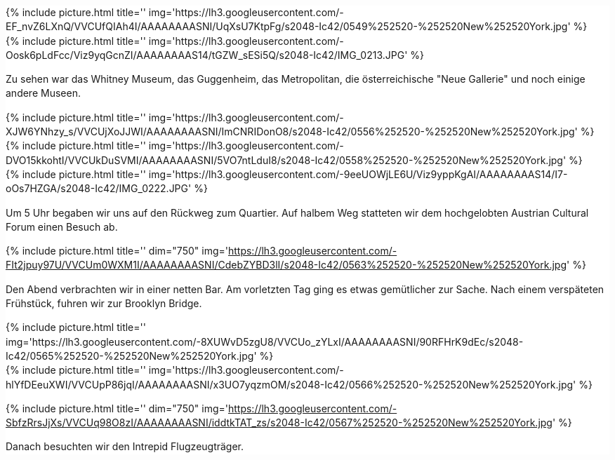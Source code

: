 <div class="row">
  <div class="col-sm-6">
	{% include picture.html title='' img='https://lh3.googleusercontent.com/-EF_nvZ6LXnQ/VVCUfQIAh4I/AAAAAAAASNI/UqXsU7KtpFg/s2048-Ic42/0549%252520-%252520New%252520York.jpg' %}
  </div>
  <div class="col-sm-6">
	{% include picture.html title='' img='https://lh3.googleusercontent.com/-Oosk6pLdFcc/Viz9yqGcnZI/AAAAAAAAS14/tGZW_sESi5Q/s2048-Ic42/IMG_0213.JPG' %}
  </div>
</div>

Zu sehen war das Whitney Museum, das Guggenheim, das Metropolitan, die österreichische "Neue Gallerie" und noch einige andere Museen.

<div class="row">
  <div class="col-sm-4">
	{% include picture.html title='' img='https://lh3.googleusercontent.com/-XJW6YNhzy_s/VVCUjXoJJWI/AAAAAAAASNI/ImCNRIDonO8/s2048-Ic42/0556%252520-%252520New%252520York.jpg' %}
  </div>
  <div class="col-sm-4">
	{% include picture.html title='' img='https://lh3.googleusercontent.com/-DVO15kkohtI/VVCUkDuSVMI/AAAAAAAASNI/5VO7ntLduI8/s2048-Ic42/0558%252520-%252520New%252520York.jpg' %}
  </div>
  <div class="col-sm-4">
	{% include picture.html title='' img='https://lh3.googleusercontent.com/-9eeUOWjLE6U/Viz9yppKgAI/AAAAAAAAS14/I7-oOs7HZGA/s2048-Ic42/IMG_0222.JPG' %}
  </div>
</div>


Um 5 Uhr begaben wir uns auf den Rückweg zum Quartier. Auf halbem Weg statteten wir dem hochgelobten Austrian Cultural Forum einen Besuch ab.

{% include picture.html title='' dim="750" img='https://lh3.googleusercontent.com/-FIt2jpuy97U/VVCUm0WXM1I/AAAAAAAASNI/CdebZYBD3lI/s2048-Ic42/0563%252520-%252520New%252520York.jpg' %}

Den Abend verbrachten wir in einer netten Bar. Am vorletzten Tag ging es etwas gemütlicher zur Sache. Nach einem verspäteten Frühstück, fuhren wir zur Brooklyn Bridge.

<div class="row">
  <div class="col-sm-6">
	{% include picture.html title='' img='https://lh3.googleusercontent.com/-8XUWvD5zgU8/VVCUo_zYLxI/AAAAAAAASNI/90RFHrK9dEc/s2048-Ic42/0565%252520-%252520New%252520York.jpg' %}
  </div>
  <div class="col-sm-6">
	{% include picture.html title='' img='https://lh3.googleusercontent.com/-hlYfDEeuXWI/VVCUpP86jqI/AAAAAAAASNI/x3UO7yqzmOM/s2048-Ic42/0566%252520-%252520New%252520York.jpg' %}
  </div>
</div>

{% include picture.html title='' dim="750" img='https://lh3.googleusercontent.com/-SbfzRrsJjXs/VVCUq98O8zI/AAAAAAAASNI/iddtkTAT_zs/s2048-Ic42/0567%252520-%252520New%252520York.jpg' %}

Danach besuchten wir den Intrepid Flugzeugträger.

